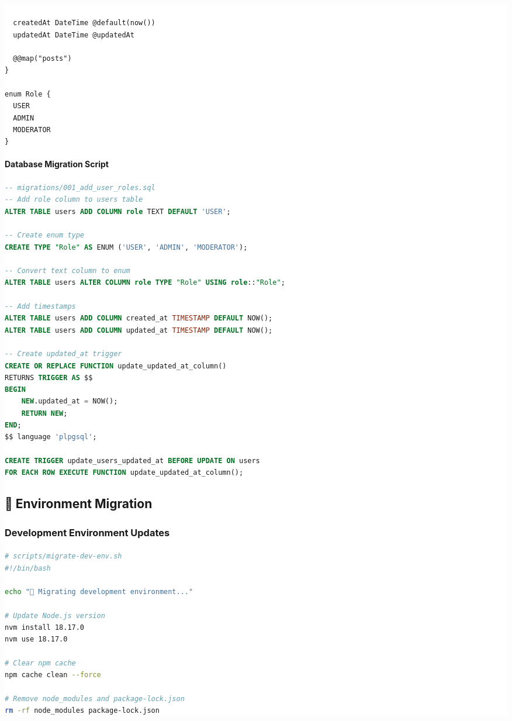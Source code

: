 ```prisma

  createdAt DateTime @default(now())
  updatedAt DateTime @updatedAt

  @@map("posts")
}

enum Role {
  USER
  ADMIN
  MODERATOR
}
```

#### Database Migration Script

```sql
-- migrations/001_add_user_roles.sql
-- Add role column to users table
ALTER TABLE users ADD COLUMN role TEXT DEFAULT 'USER';

-- Create enum type
CREATE TYPE "Role" AS ENUM ('USER', 'ADMIN', 'MODERATOR');

-- Convert text column to enum
ALTER TABLE users ALTER COLUMN role TYPE "Role" USING role::"Role";

-- Add timestamps
ALTER TABLE users ADD COLUMN created_at TIMESTAMP DEFAULT NOW();
ALTER TABLE users ADD COLUMN updated_at TIMESTAMP DEFAULT NOW();

-- Create updated_at trigger
CREATE OR REPLACE FUNCTION update_updated_at_column()
RETURNS TRIGGER AS $$
BEGIN
    NEW.updated_at = NOW();
    RETURN NEW;
END;
$$ language 'plpgsql';

CREATE TRIGGER update_users_updated_at BEFORE UPDATE ON users
FOR EACH ROW EXECUTE FUNCTION update_updated_at_column();
```

## 🔄 Environment Migration

### Development Environment Updates

```bash
# scripts/migrate-dev-env.sh
#!/bin/bash

echo "🔧 Migrating development environment..."

# Update Node.js version
nvm install 18.17.0
nvm use 18.17.0

# Clear npm cache
npm cache clean --force

# Remove node_modules and package-lock.json
rm -rf node_modules package-lock.json

```